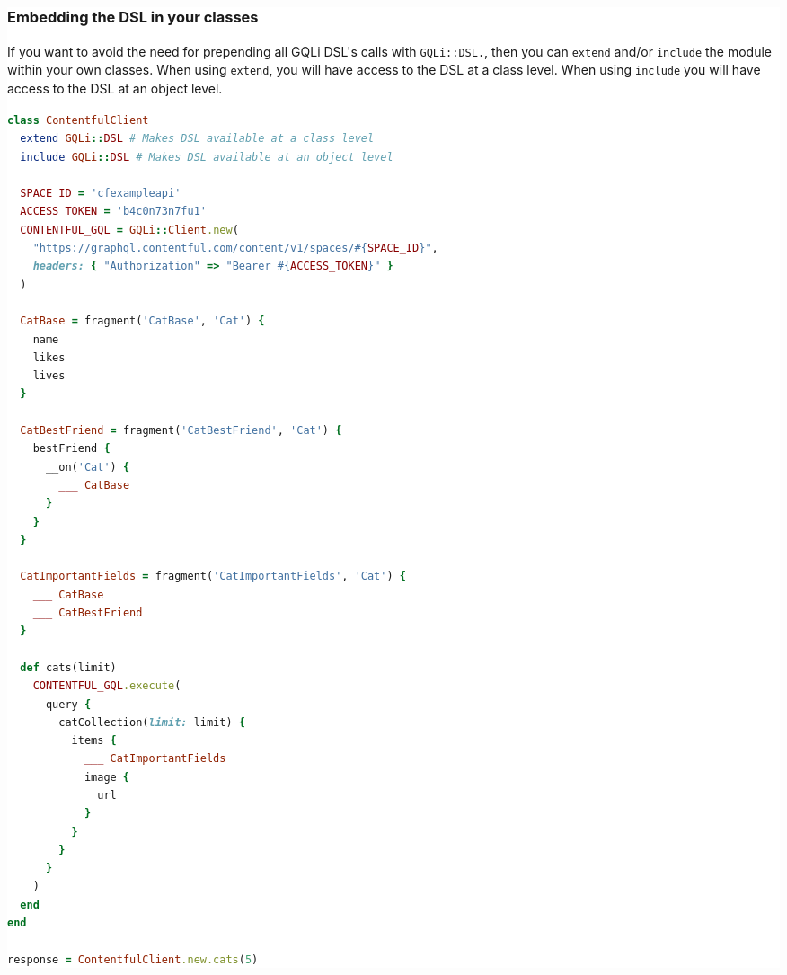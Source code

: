 ### Embedding the DSL in your classes

If you want to avoid the need for prepending all GQLi DSL's calls with `GQLi::DSL.`, then you can `extend` and/or `include` the module within your own classes.
When using `extend`, you will have access to the DSL at a class level. When using `include` you will have access to the DSL at an object level.

```ruby
class ContentfulClient
  extend GQLi::DSL # Makes DSL available at a class level
  include GQLi::DSL # Makes DSL available at an object level

  SPACE_ID = 'cfexampleapi'
  ACCESS_TOKEN = 'b4c0n73n7fu1'
  CONTENTFUL_GQL = GQLi::Client.new(
    "https://graphql.contentful.com/content/v1/spaces/#{SPACE_ID}",
    headers: { "Authorization" => "Bearer #{ACCESS_TOKEN}" }
  )

  CatBase = fragment('CatBase', 'Cat') {
    name
    likes
    lives
  }

  CatBestFriend = fragment('CatBestFriend', 'Cat') {
    bestFriend {
      __on('Cat') {
        ___ CatBase
      }
    }
  }

  CatImportantFields = fragment('CatImportantFields', 'Cat') {
    ___ CatBase
    ___ CatBestFriend
  }

  def cats(limit)
    CONTENTFUL_GQL.execute(
      query {
        catCollection(limit: limit) {
          items {
            ___ CatImportantFields
            image {
              url
            }
          }
        }
      }
    )
  end
end

response = ContentfulClient.new.cats(5)
```
